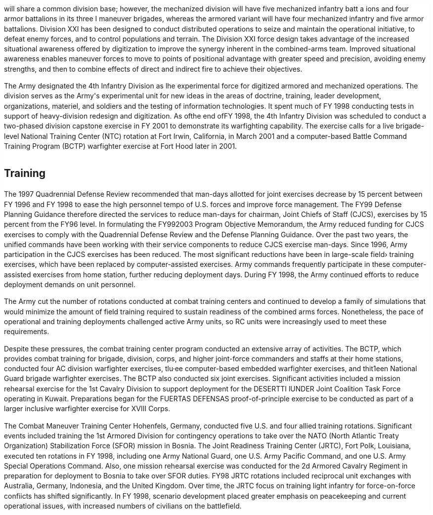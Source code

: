 will share a common division base; however, the  mechanized division  will have five mechanized infantry batt  a ions and four armor battalions in its three I maneuver brigades, whereas the armored variant will have four mechanized infantry and five armor battalions. Division XXI has been designed to conduct distributed  operations  to  seize  and  maintain  the  operational  initiative,  to defeat enemy  forces,  and  to  control  populations and  terrain. The Division XXI  force  design  takes  advantage  of the  increased  situational  awareness offered by digitization to improve the synergy inherent in the combined-arms team.  Improved situational awareness enables maneuver forces to  move to points  of positional advantage  with  greater speed and  precision, avoiding enemy strengths, and then to  combine effects of  direct and  indirect fire  to achieve their objectives.

The Army designated the 4th Infantry Division as lhe experimental force for digitized armored and mechanized operations. The division serves as the Army's experimental unit for  new ideas in the areas of doctrine,  training, leader  development,  organizations,  materiel,  and  soldiers  and  the  testing of information technologies. It spent much of FY 1998 conducting tests in support  of  heavy-division redesign and digitization. As  ofthe  end ofFY 1998, the 4th Infantry Division was  scheduled to conduct a two-phased division capstone  exercise  in  FY  2001  to  demonstrate  its  warfighting  capability. The exercise calls for a live brigade-level National Training Center (NTC) rotation at Fort Irwin, California, in March 2001 and a computer-based Battle Command Training Program (BCTP) warfighter exercise at Fort Hood later in 2001.

## Training

The  1997  Quadrennial  Defense  Review  recommended  that man-days allotted  for  joint exercises decrease  by  15  percent  between FY  1996  and FY 1998 to ease the high personnel tempo of  U.S.  forces and improve force management. The FY99 Defense Planning Guidance therefore directed the services  to  reduce  man-days  for  chairman,  Joint Chiefs  of Staff (CJCS), exercises  by  15  percent  from  the FY96  level.  In  formulating  the  FY992003  Program  Objective  Memorandum,  the  Army  reduced  funding  for CJCS exercises  to  comply  with the Quadrennial  Defense Review  and  the Defense Planning Guidance. Over the past two years, the unified commands have been working with  their service components to reduce CJCS exercise man-days.  Since  1996, Army participation in the CJCS exercises has been reduced.  The  most  significant  reductions  have  been  in  large-scale  field› training exercises, which have been replaced by computer-assisted exercises. Army commands frequently participate in these computer-assisted exercises from home station, further reducing deployment days.  During FY 1998, the Army continued efforts to  reduce deployment demands on unit personnel.

The Army cut the number of  rotations conducted at combat training centers and  continued  to  develop  a  family  of simulations  that  would  minimize the amount of field  training required  to  sustain readiness of the combined arms forces.  Nonetheless, the pace of operational and training deployments challenged active Army  units, so RC  units were increasingly used to  meet these requirements.

Despite these pressures, the combat training center program conducted an extensive array of activities. The BCTP,  which provides combat training for brigade, division, corps, and higher joint-force commanders and staffs at their home stations, conducted four AC division warfighter exercises, tlu·ee computer-based embedded warfighter exercises, and thit1een National Guard brigade warfighter exercises. The  BCTP also conducted six joint exercises. Significant activities included a mission rehearsal exercise for the 1st Cavalry Division to support deployment for the DESERTTI lUNDER Joint Coalition Task Force operating  in  Kuwait.  Preparations  began  for  the FUERTAS  DEFENSAS proof-of-principle  exercise  to  be  conducted  as  part  of a  larger  inclusive warfighter exercise for XVIII Corps.

The Combat Maneuver Training Center Hohenfels, Germany, conducted five U.S. and four allied training rotations. Significant events included training the  1st Armored Division for contingency operations to take over the NATO (North Atlantic Treaty Organization) Stabilization Force (SFOR) mission in Bosnia. The Joint Readiness Training Center (JRTC), Fort Polk,  Louisiana, executed  ten  rotations  in  FY  1998,  including  one Army  National  Guard, one  U.S.  Army Pacific Command,  and one  U.S.  Army  Special Operations Command. Also, one mission rehearsal exercise was conducted  for the 2d Armored Cavalry Regiment in preparation for deployment to  Bosnia to take over SFOR duties. FY98 JRTC rotations included reciprocal unit exchanges with Australia, Germany, Indonesia, and the United Kingdom. Over time, the JRTC focus on training light infantry for force-on-force confiicts has shifted significantly. In  FY  1998,  scenario  development placed  greater  emphasis on peacekeeping and current operational issues, with increased numbers of civilians on the battlefield.
